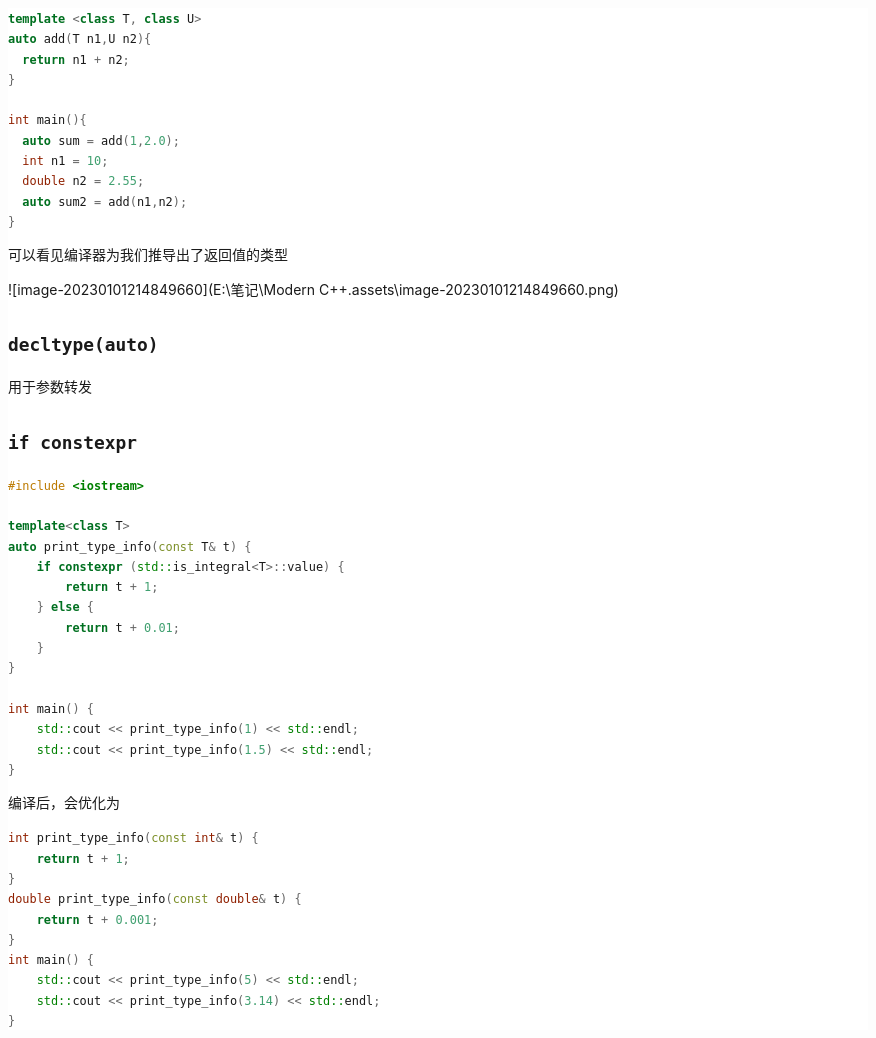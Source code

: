 ```c++
template <class T, class U>
auto add(T n1,U n2){
  return n1 + n2;
}

int main(){
  auto sum = add(1,2.0);
  int n1 = 10;
  double n2 = 2.55;
  auto sum2 = add(n1,n2);
}
```

可以看见编译器为我们推导出了返回值的类型

![image-20230101214849660](E:\笔记\Modern C++.assets\image-20230101214849660.png)

## `decltype(auto)`

用于参数转发

## `if constexpr`

```c++
#include <iostream>

template<class T>
auto print_type_info(const T& t) {
    if constexpr (std::is_integral<T>::value) {
        return t + 1;
    } else {
        return t + 0.01;
    }
}

int main() {
    std::cout << print_type_info(1) << std::endl;
    std::cout << print_type_info(1.5) << std::endl;
}
```

编译后，会优化为

```c++
int print_type_info(const int& t) {
    return t + 1;
}
double print_type_info(const double& t) {
    return t + 0.001;
}
int main() {
    std::cout << print_type_info(5) << std::endl;
    std::cout << print_type_info(3.14) << std::endl;
}
```
